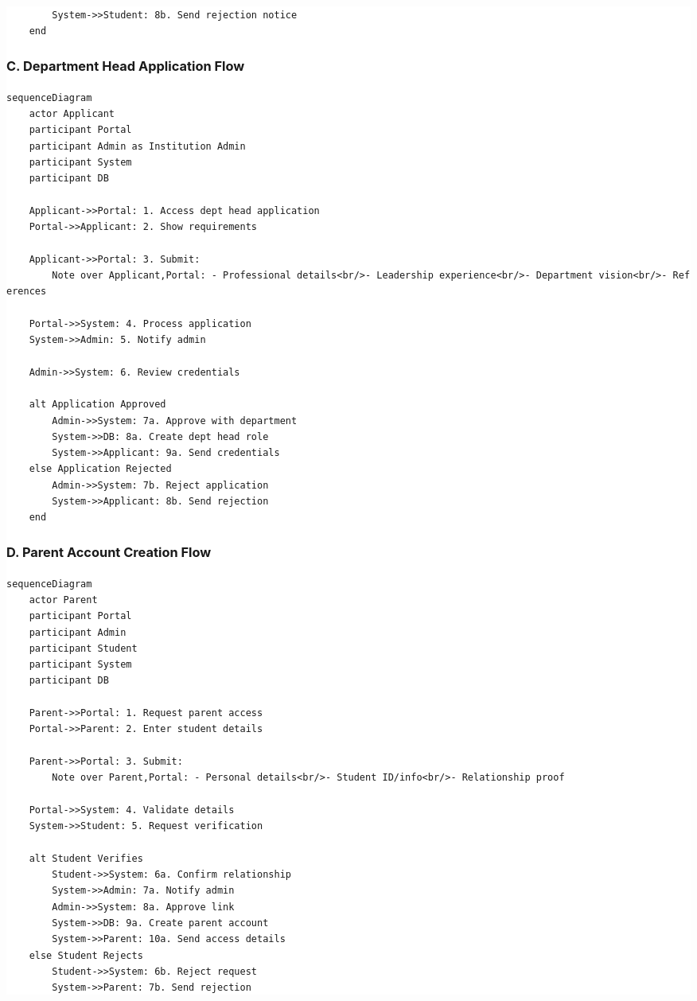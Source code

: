```mermaid
        System->>Student: 8b. Send rejection notice
    end
```

### C. Department Head Application Flow
```mermaid
sequenceDiagram
    actor Applicant
    participant Portal
    participant Admin as Institution Admin
    participant System
    participant DB

    Applicant->>Portal: 1. Access dept head application
    Portal->>Applicant: 2. Show requirements
    
    Applicant->>Portal: 3. Submit:
        Note over Applicant,Portal: - Professional details<br/>- Leadership experience<br/>- Department vision<br/>- References
    
    Portal->>System: 4. Process application
    System->>Admin: 5. Notify admin
    
    Admin->>System: 6. Review credentials
    
    alt Application Approved
        Admin->>System: 7a. Approve with department
        System->>DB: 8a. Create dept head role
        System->>Applicant: 9a. Send credentials
    else Application Rejected
        Admin->>System: 7b. Reject application
        System->>Applicant: 8b. Send rejection
    end
```

### D. Parent Account Creation Flow
```mermaid
sequenceDiagram
    actor Parent
    participant Portal
    participant Admin
    participant Student
    participant System
    participant DB

    Parent->>Portal: 1. Request parent access
    Portal->>Parent: 2. Enter student details
    
    Parent->>Portal: 3. Submit:
        Note over Parent,Portal: - Personal details<br/>- Student ID/info<br/>- Relationship proof
    
    Portal->>System: 4. Validate details
    System->>Student: 5. Request verification
    
    alt Student Verifies
        Student->>System: 6a. Confirm relationship
        System->>Admin: 7a. Notify admin
        Admin->>System: 8a. Approve link
        System->>DB: 9a. Create parent account
        System->>Parent: 10a. Send access details
    else Student Rejects
        Student->>System: 6b. Reject request
        System->>Parent: 7b. Send rejection
```